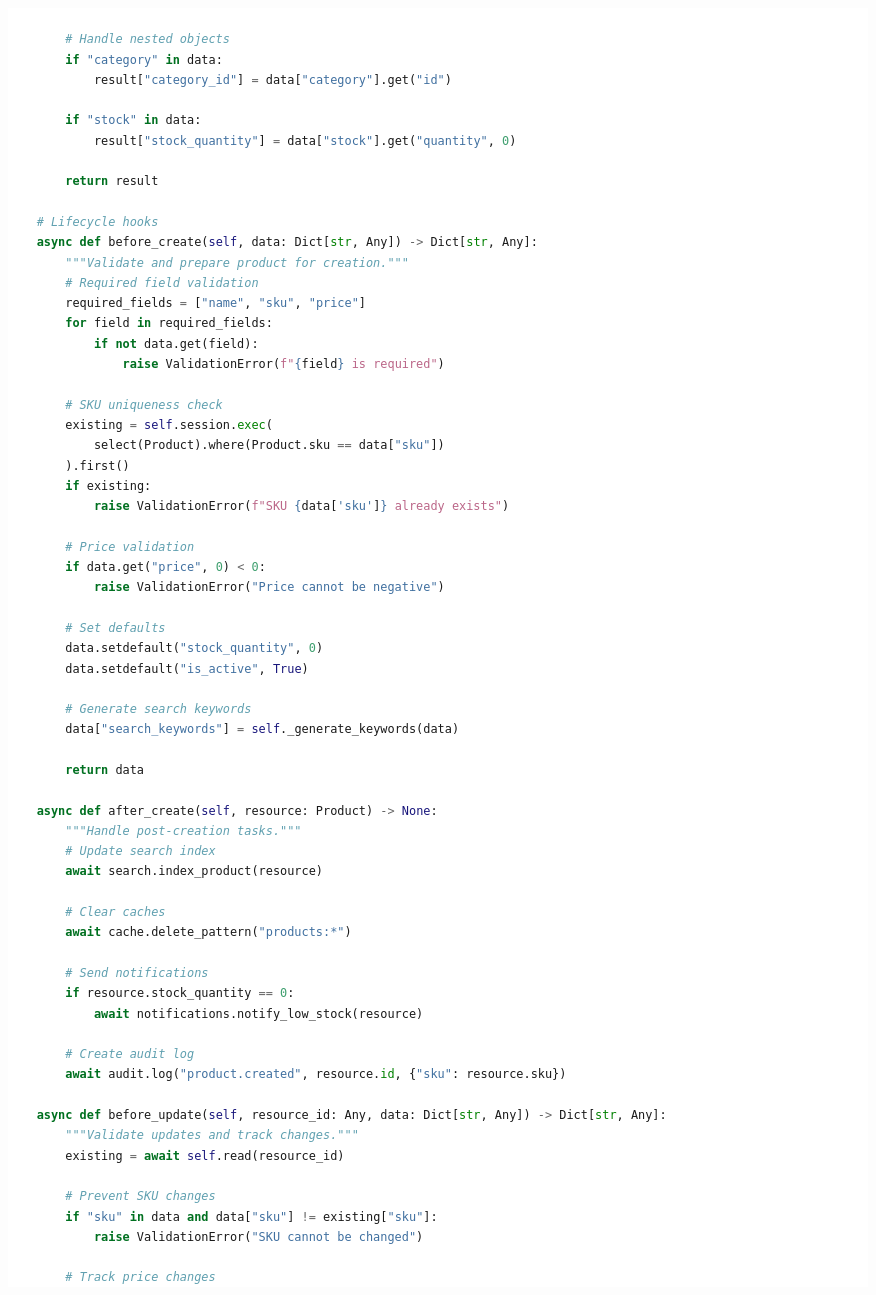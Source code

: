 ```python
        
        # Handle nested objects
        if "category" in data:
            result["category_id"] = data["category"].get("id")
        
        if "stock" in data:
            result["stock_quantity"] = data["stock"].get("quantity", 0)
        
        return result
    
    # Lifecycle hooks
    async def before_create(self, data: Dict[str, Any]) -> Dict[str, Any]:
        """Validate and prepare product for creation."""
        # Required field validation
        required_fields = ["name", "sku", "price"]
        for field in required_fields:
            if not data.get(field):
                raise ValidationError(f"{field} is required")
        
        # SKU uniqueness check
        existing = self.session.exec(
            select(Product).where(Product.sku == data["sku"])
        ).first()
        if existing:
            raise ValidationError(f"SKU {data['sku']} already exists")
        
        # Price validation
        if data.get("price", 0) < 0:
            raise ValidationError("Price cannot be negative")
        
        # Set defaults
        data.setdefault("stock_quantity", 0)
        data.setdefault("is_active", True)
        
        # Generate search keywords
        data["search_keywords"] = self._generate_keywords(data)
        
        return data
    
    async def after_create(self, resource: Product) -> None:
        """Handle post-creation tasks."""
        # Update search index
        await search.index_product(resource)
        
        # Clear caches
        await cache.delete_pattern("products:*")
        
        # Send notifications
        if resource.stock_quantity == 0:
            await notifications.notify_low_stock(resource)
        
        # Create audit log
        await audit.log("product.created", resource.id, {"sku": resource.sku})
    
    async def before_update(self, resource_id: Any, data: Dict[str, Any]) -> Dict[str, Any]:
        """Validate updates and track changes."""
        existing = await self.read(resource_id)
        
        # Prevent SKU changes
        if "sku" in data and data["sku"] != existing["sku"]:
            raise ValidationError("SKU cannot be changed")
        
        # Track price changes
```